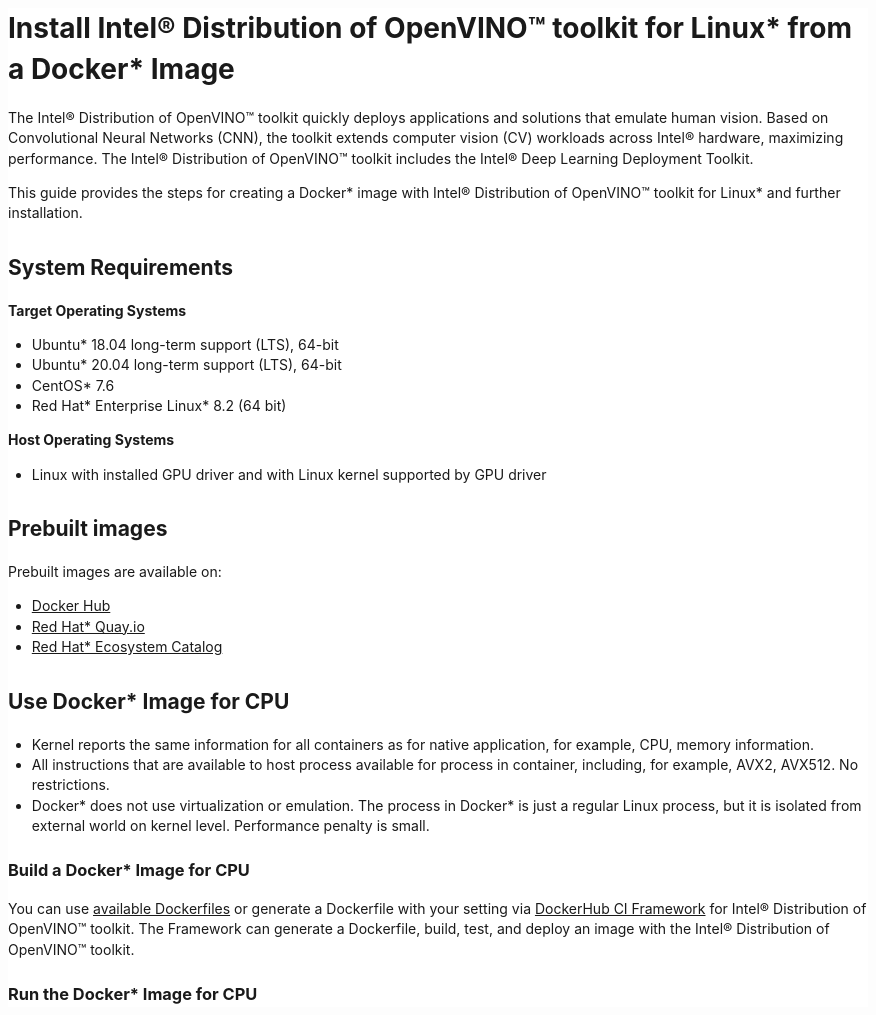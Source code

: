 # Install Intel® Distribution of OpenVINO™ toolkit for Linux* from a Docker* Image

The Intel® Distribution of OpenVINO™ toolkit quickly deploys applications and solutions that emulate human vision. Based on Convolutional Neural Networks (CNN), the toolkit extends computer vision (CV) workloads across Intel® hardware, maximizing performance. The Intel® Distribution of OpenVINO™ toolkit includes the Intel® Deep Learning Deployment Toolkit.  

This guide provides the steps for creating a Docker* image with Intel® Distribution of OpenVINO™ toolkit for Linux* and further installation.  

## System Requirements

**Target Operating Systems**

- Ubuntu\* 18.04 long-term support (LTS), 64-bit
- Ubuntu\* 20.04 long-term support (LTS), 64-bit
- CentOS\* 7.6
- Red Hat* Enterprise Linux* 8.2 (64 bit)

**Host Operating Systems**

- Linux with installed GPU driver and with Linux kernel supported by GPU driver

## Prebuilt images

Prebuilt images are available on: 
- [Docker Hub](https://hub.docker.com/u/openvino)
- [Red Hat* Quay.io](https://quay.io/organization/openvino)
- [Red Hat* Ecosystem Catalog](https://catalog.redhat.com/software/containers/intel/openvino-runtime/606ff4d7ecb5241699188fb3)

## Use Docker* Image for CPU

- Kernel reports the same information for all containers as for native application, for example, CPU, memory information.
- All instructions that are available to host process available for process in container, including, for example, AVX2, AVX512. No restrictions.
- Docker* does not use virtualization or emulation. The process in Docker* is just a regular Linux process, but it is isolated from external world on kernel level. Performance penalty is small.

### <a name="building-for-cpu"></a>Build a Docker* Image for CPU

You can use [available Dockerfiles](https://github.com/openvinotoolkit/docker_ci/tree/master/dockerfiles) or generate a Dockerfile with your setting via [DockerHub CI Framework](https://github.com/openvinotoolkit/docker_ci) for Intel® Distribution of OpenVINO™ toolkit. 
The Framework can generate a Dockerfile, build, test, and deploy an image with the Intel® Distribution of OpenVINO™ toolkit.

### Run the Docker* Image for CPU

